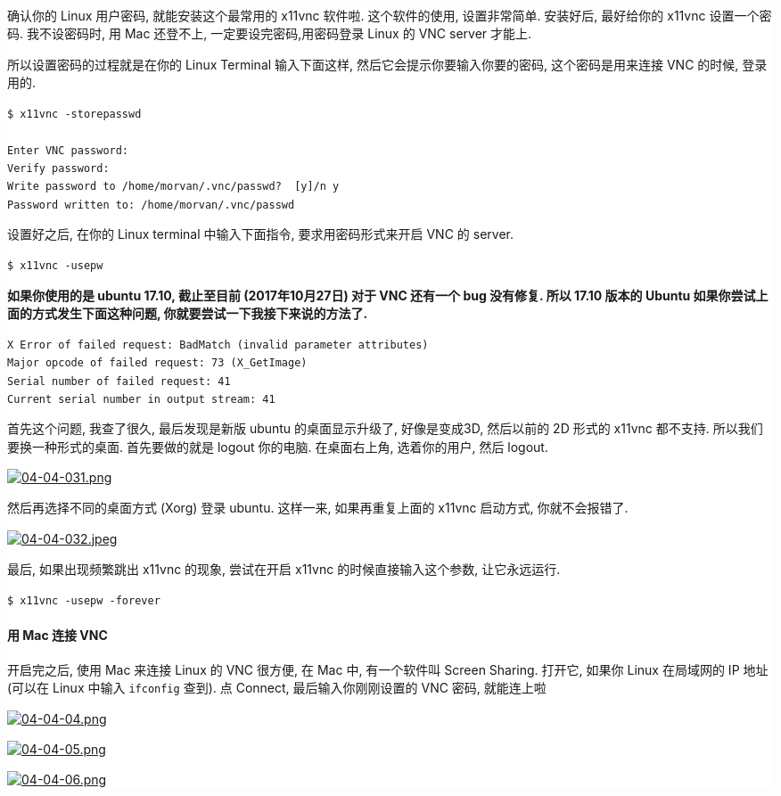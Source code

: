 确认你的 Linux 用户密码, 就能安装这个最常用的 x11vnc 软件啦. 这个软件的使用, 设置非常简单. 安装好后, 最好给你的 x11vnc 设置一个密码. 我不设密码时, 用 Mac 还登不上, 一定要设完密码,用密码登录 Linux 的 VNC server 才能上.

所以设置密码的过程就是在你的 Linux Terminal 输入下面这样, 然后它会提示你要输入你要的密码, 这个密码是用来连接 VNC 的时候, 登录用的.

```shell
$ x11vnc -storepasswd

Enter VNC password:
Verify password:
Write password to /home/morvan/.vnc/passwd?  [y]/n y
Password written to: /home/morvan/.vnc/passwd
```

设置好之后, 在你的 Linux terminal 中输入下面指令, 要求用密码形式来开启 VNC 的 server.

```shell
$ x11vnc -usepw
```

**如果你使用的是 ubuntu 17.10, 截止至目前 (2017年10月27日) 对于 VNC 还有一个 bug 没有修复. 所以 17.10 版本的 Ubuntu 如果你尝试上面的方式发生下面这种问题, 你就要尝试一下我接下来说的方法了.**

```shell
X Error of failed request: BadMatch (invalid parameter attributes)
Major opcode of failed request: 73 (X_GetImage)
Serial number of failed request: 41
Current serial number in output stream: 41
```

首先这个问题, 我查了很久, 最后发现是新版 ubuntu 的桌面显示升级了, 好像是变成3D, 然后以前的 2D 形式的 x11vnc 都不支持. 所以我们要换一种形式的桌面. 首先要做的就是 logout 你的电脑. 在桌面右上角, 选着你的用户, 然后 logout.

[![04-04-031.png](/home/hedge/Tools/typora_images/04-04-031.png)](https://static.mofanpy.com/results/linux-basic/04-04-031.png)

然后再选择不同的桌面方式 (Xorg) 登录 ubuntu. 这样一来, 如果再重复上面的 x11vnc 启动方式, 你就不会报错了.

[![04-04-032.jpeg](/home/hedge/Tools/typora_images/04-04-032.jpeg)](https://static.mofanpy.com/results/linux-basic/04-04-032.jpeg)

最后, 如果出现频繁跳出 x11vnc 的现象, 尝试在开启 x11vnc 的时候直接输入这个参数, 让它永远运行.

```shell
$ x11vnc -usepw -forever
```

#### 用 Mac 连接 VNC  

开启完之后, 使用 Mac 来连接 Linux 的 VNC 很方便, 在 Mac 中, 有一个软件叫 Screen Sharing. 打开它, 如果你 Linux 在局域网的 IP 地址(可以在 Linux 中输入 `ifconfig` 查到). 点 Connect, 最后输入你刚刚设置的 VNC 密码, 就能连上啦

[![04-04-04.png](/home/hedge/Tools/typora_images/04-04-04.png)](https://static.mofanpy.com/results/linux-basic/04-04-04.png)

[![04-04-05.png](/home/hedge/Tools/typora_images/04-04-05.png)](https://static.mofanpy.com/results/linux-basic/04-04-05.png)

[![04-04-06.png](/home/hedge/Tools/typora_images/04-04-06.png)](https://static.mofanpy.com/results/linux-basic/04-04-06.png)
